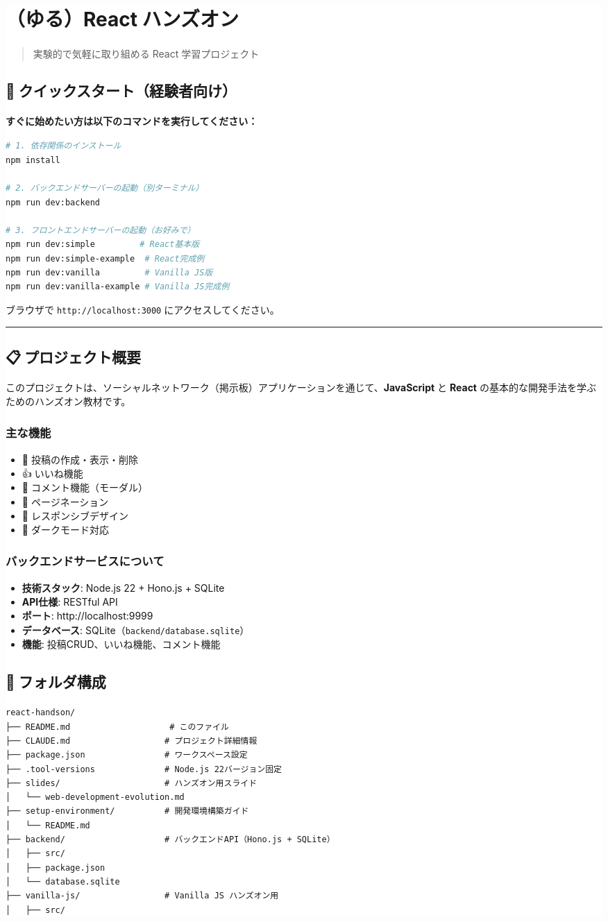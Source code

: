 # （ゆる）React ハンズオン

> 実験的で気軽に取り組める React 学習プロジェクト

## 🚀 クイックスタート（経験者向け）

**すぐに始めたい方は以下のコマンドを実行してください：**

```bash
# 1. 依存関係のインストール
npm install

# 2. バックエンドサーバーの起動（別ターミナル）
npm run dev:backend

# 3. フロントエンドサーバーの起動（お好みで）
npm run dev:simple         # React基本版
npm run dev:simple-example  # React完成例
npm run dev:vanilla         # Vanilla JS版
npm run dev:vanilla-example # Vanilla JS完成例
```

ブラウザで `http://localhost:3000` にアクセスしてください。

---

## 📋 プロジェクト概要

このプロジェクトは、ソーシャルネットワーク（掲示板）アプリケーションを通じて、**JavaScript** と **React** の基本的な開発手法を学ぶためのハンズオン教材です。

### 主な機能
- 📝 投稿の作成・表示・削除
- 👍 いいね機能
- 💬 コメント機能（モーダル）
- 📄 ページネーション
- 📱 レスポンシブデザイン
- 🌙 ダークモード対応

### バックエンドサービスについて
- **技術スタック**: Node.js 22 + Hono.js + SQLite
- **API仕様**: RESTful API
- **ポート**: http://localhost:9999
- **データベース**: SQLite（`backend/database.sqlite`）
- **機能**: 投稿CRUD、いいね機能、コメント機能

## 📁 フォルダ構成

```
react-handson/
├── README.md                    # このファイル
├── CLAUDE.md                   # プロジェクト詳細情報
├── package.json                # ワークスペース設定
├── .tool-versions              # Node.js 22バージョン固定
├── slides/                     # ハンズオン用スライド
│   └── web-development-evolution.md
├── setup-environment/          # 開発環境構築ガイド
│   └── README.md
├── backend/                    # バックエンドAPI（Hono.js + SQLite）
│   ├── src/
│   ├── package.json
│   └── database.sqlite
├── vanilla-js/                 # Vanilla JS ハンズオン用
│   ├── src/
```